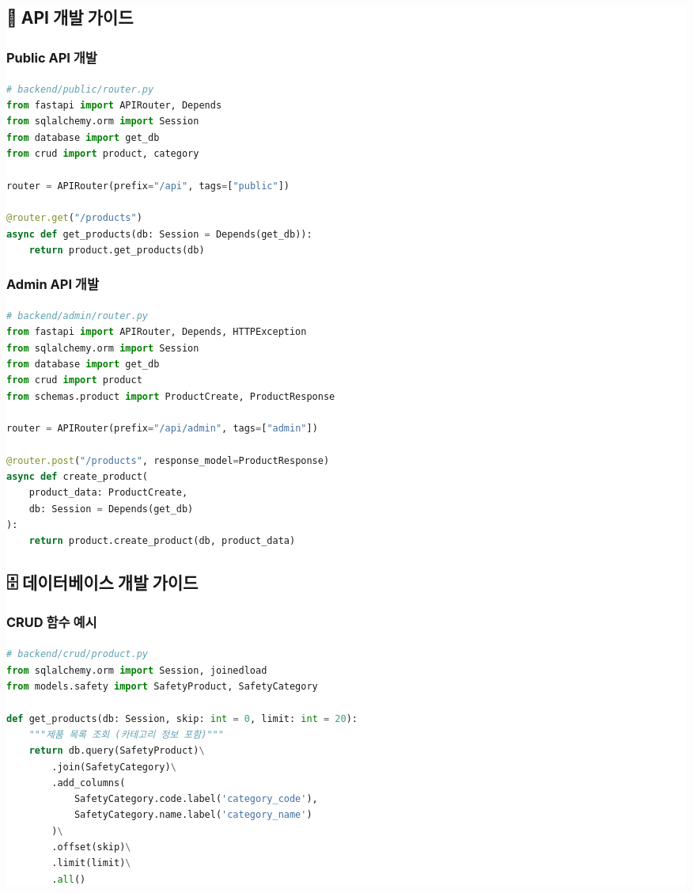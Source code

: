 ## 🔌 API 개발 가이드

### Public API 개발
```python
# backend/public/router.py
from fastapi import APIRouter, Depends
from sqlalchemy.orm import Session
from database import get_db
from crud import product, category

router = APIRouter(prefix="/api", tags=["public"])

@router.get("/products")
async def get_products(db: Session = Depends(get_db)):
    return product.get_products(db)
```

### Admin API 개발
```python
# backend/admin/router.py
from fastapi import APIRouter, Depends, HTTPException
from sqlalchemy.orm import Session
from database import get_db
from crud import product
from schemas.product import ProductCreate, ProductResponse

router = APIRouter(prefix="/api/admin", tags=["admin"])

@router.post("/products", response_model=ProductResponse)
async def create_product(
    product_data: ProductCreate,
    db: Session = Depends(get_db)
):
    return product.create_product(db, product_data)
```

## 🗄️ 데이터베이스 개발 가이드

### CRUD 함수 예시
```python
# backend/crud/product.py
from sqlalchemy.orm import Session, joinedload
from models.safety import SafetyProduct, SafetyCategory

def get_products(db: Session, skip: int = 0, limit: int = 20):
    """제품 목록 조회 (카테고리 정보 포함)"""
    return db.query(SafetyProduct)\
        .join(SafetyCategory)\
        .add_columns(
            SafetyCategory.code.label('category_code'),
            SafetyCategory.name.label('category_name')
        )\
        .offset(skip)\
        .limit(limit)\
        .all()
```
